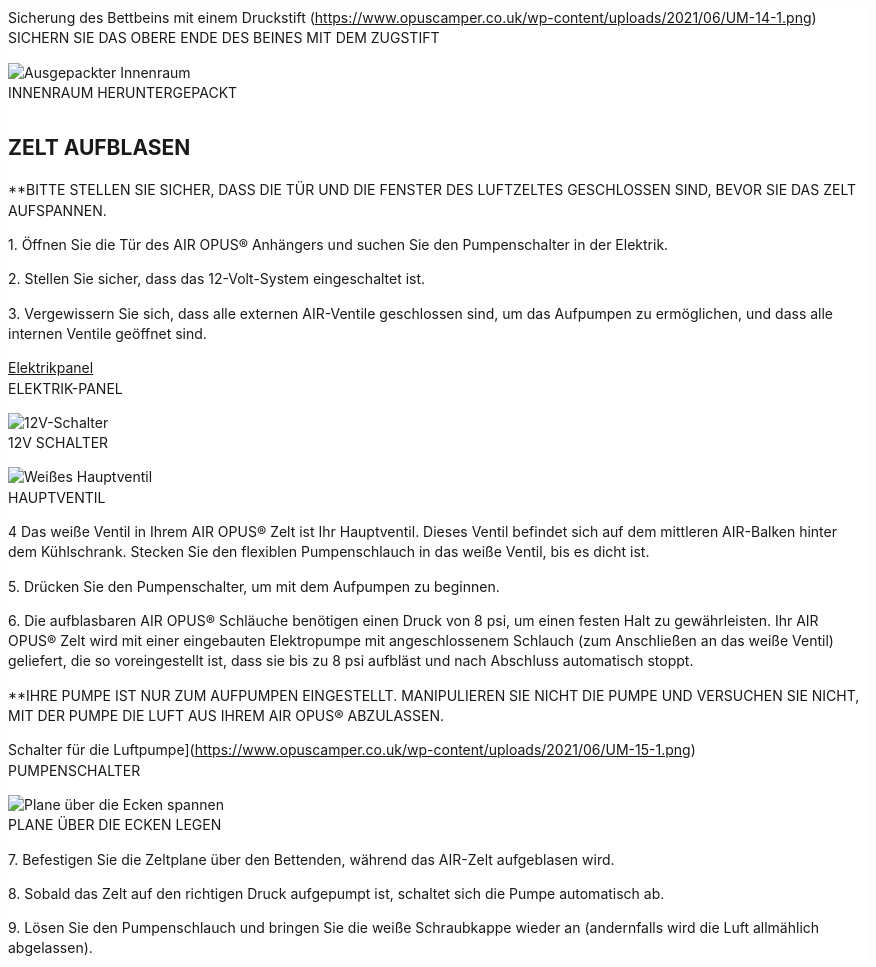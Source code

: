 Sicherung des Bettbeins mit einem Druckstift (https://www.opuscamper.co.uk/wp-content/uploads/2021/06/UM-14-1.png)  
SICHERN SIE DAS OBERE ENDE DES BEINES MIT DEM ZUGSTIFT

![Ausgepackter Innenraum](https://www.opuscamper.co.uk/wp-content/uploads/2021/06/UM-14-2.png)  
INNENRAUM HERUNTERGEPACKT



## ZELT AUFBLASEN

**BITTE STELLEN SIE SICHER, DASS DIE TÜR UND DIE FENSTER DES LUFTZELTES GESCHLOSSEN SIND, BEVOR SIE DAS ZELT AUFSPANNEN.

1\. Öffnen Sie die Tür des AIR OPUS® Anhängers und suchen Sie den Pumpenschalter in der Elektrik.

2\. Stellen Sie sicher, dass das 12-Volt-System eingeschaltet ist.

3\. Vergewissern Sie sich, dass alle externen AIR-Ventile geschlossen sind, um das Aufpumpen zu ermöglichen, und dass alle internen Ventile geöffnet sind.

[Elektrikpanel](https://www.opuscamper.co.uk/wp-content/uploads/2021/06/UM-14-3.png)  
ELEKTRIK-PANEL

![12V-Schalter](https://www.opuscamper.co.uk/wp-content/uploads/2021/06/UM-14-4.png)  
12V SCHALTER

![Weißes Hauptventil](https://www.opuscamper.co.uk/wp-content/uploads/2021/06/UM-14-5.png)  
HAUPTVENTIL

4 Das weiße Ventil in Ihrem AIR OPUS® Zelt ist Ihr Hauptventil. Dieses Ventil befindet sich auf dem mittleren AIR-Balken hinter dem Kühlschrank. Stecken Sie den flexiblen Pumpenschlauch in das weiße Ventil, bis es dicht ist.

5\. Drücken Sie den Pumpenschalter, um mit dem Aufpumpen zu beginnen.

6\. Die aufblasbaren AIR OPUS® Schläuche benötigen einen Druck von 8 psi, um einen festen Halt zu gewährleisten. Ihr AIR OPUS® Zelt wird mit einer eingebauten Elektropumpe mit angeschlossenem Schlauch (zum Anschließen an das weiße Ventil) geliefert, die so voreingestellt ist, dass sie bis zu 8 psi aufbläst und nach Abschluss automatisch stoppt.

**IHRE PUMPE IST NUR ZUM AUFPUMPEN EINGESTELLT. MANIPULIEREN SIE NICHT DIE PUMPE UND VERSUCHEN SIE NICHT, MIT DER PUMPE DIE LUFT AUS IHREM AIR OPUS® ABZULASSEN.

Schalter für die Luftpumpe](https://www.opuscamper.co.uk/wp-content/uploads/2021/06/UM-15-1.png)  
PUMPENSCHALTER

![Plane über die Ecken spannen](https://www.opuscamper.co.uk/wp-content/uploads/2021/06/UM-15-2.png)  
PLANE ÜBER DIE ECKEN LEGEN

7\. Befestigen Sie die Zeltplane über den Bettenden, während das AIR-Zelt aufgeblasen wird.

8\. Sobald das Zelt auf den richtigen Druck aufgepumpt ist, schaltet sich die Pumpe automatisch ab.

9\. Lösen Sie den Pumpenschlauch und bringen Sie die weiße Schraubkappe wieder an (andernfalls wird die Luft allmählich abgelassen).
